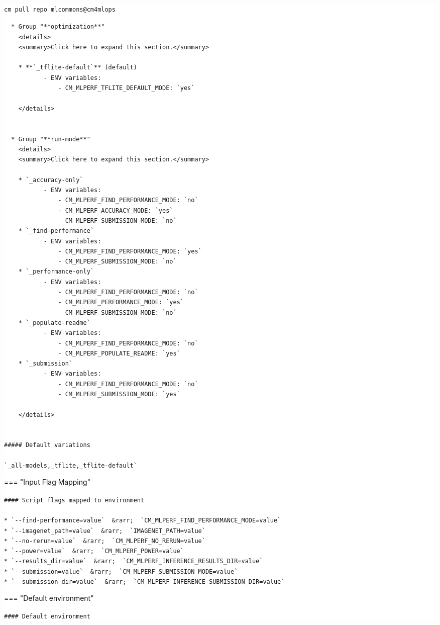 ```cm pull repo mlcommons@cm4mlops```

      * Group "**optimization**"
        <details>
        <summary>Click here to expand this section.</summary>

        * **`_tflite-default`** (default)
               - ENV variables:
                   - CM_MLPERF_TFLITE_DEFAULT_MODE: `yes`

        </details>


      * Group "**run-mode**"
        <details>
        <summary>Click here to expand this section.</summary>

        * `_accuracy-only`
               - ENV variables:
                   - CM_MLPERF_FIND_PERFORMANCE_MODE: `no`
                   - CM_MLPERF_ACCURACY_MODE: `yes`
                   - CM_MLPERF_SUBMISSION_MODE: `no`
        * `_find-performance`
               - ENV variables:
                   - CM_MLPERF_FIND_PERFORMANCE_MODE: `yes`
                   - CM_MLPERF_SUBMISSION_MODE: `no`
        * `_performance-only`
               - ENV variables:
                   - CM_MLPERF_FIND_PERFORMANCE_MODE: `no`
                   - CM_MLPERF_PERFORMANCE_MODE: `yes`
                   - CM_MLPERF_SUBMISSION_MODE: `no`
        * `_populate-readme`
               - ENV variables:
                   - CM_MLPERF_FIND_PERFORMANCE_MODE: `no`
                   - CM_MLPERF_POPULATE_README: `yes`
        * `_submission`
               - ENV variables:
                   - CM_MLPERF_FIND_PERFORMANCE_MODE: `no`
                   - CM_MLPERF_SUBMISSION_MODE: `yes`

        </details>


    ##### Default variations

    `_all-models,_tflite,_tflite-default`
=== "Input Flag Mapping"


    #### Script flags mapped to environment

    * `--find-performance=value`  &rarr;  `CM_MLPERF_FIND_PERFORMANCE_MODE=value`
    * `--imagenet_path=value`  &rarr;  `IMAGENET_PATH=value`
    * `--no-rerun=value`  &rarr;  `CM_MLPERF_NO_RERUN=value`
    * `--power=value`  &rarr;  `CM_MLPERF_POWER=value`
    * `--results_dir=value`  &rarr;  `CM_MLPERF_INFERENCE_RESULTS_DIR=value`
    * `--submission=value`  &rarr;  `CM_MLPERF_SUBMISSION_MODE=value`
    * `--submission_dir=value`  &rarr;  `CM_MLPERF_INFERENCE_SUBMISSION_DIR=value`



=== "Default environment"

    #### Default environment
```